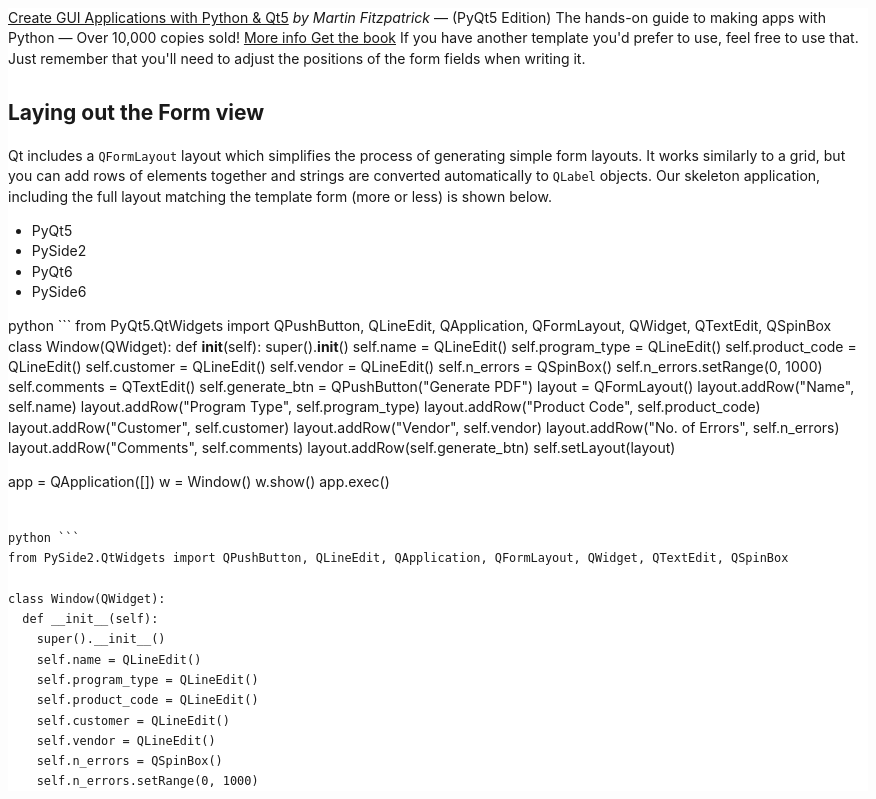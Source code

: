 [Create GUI Applications with Python & Qt5](https://www.pythonguis.com/pyqt5-book/) _by Martin Fitzpatrick_ — (PyQt5 Edition) The hands-on guide to making apps with Python — Over 10,000 copies sold! 
[More info ](https://www.pythonguis.com/pyqt5-book/) [Get the book](https://secure.pythonguis.com/01hafjvt3nhfgsr558v1fxrx8m/)
If you have another template you'd prefer to use, feel free to use that. Just remember that you'll need to adjust the positions of the form fields when writing it.
## Laying out the Form view
Qt includes a `QFormLayout` layout which simplifies the process of generating simple form layouts. It works similarly to a grid, but you can add rows of elements together and strings are converted automatically to `QLabel` objects. Our skeleton application, including the full layout matching the template form (more or less) is shown below.
  * PyQt5
  * PySide2
  * PyQt6
  * PySide6


python ```
from PyQt5.QtWidgets import QPushButton, QLineEdit, QApplication, QFormLayout, QWidget, QTextEdit, QSpinBox
class Window(QWidget):
  def __init__(self):
    super().__init__()
    self.name = QLineEdit()
    self.program_type = QLineEdit()
    self.product_code = QLineEdit()
    self.customer = QLineEdit()
    self.vendor = QLineEdit()
    self.n_errors = QSpinBox()
    self.n_errors.setRange(0, 1000)
    self.comments = QTextEdit()
    self.generate_btn = QPushButton("Generate PDF")
    layout = QFormLayout()
    layout.addRow("Name", self.name)
    layout.addRow("Program Type", self.program_type)
    layout.addRow("Product Code", self.product_code)
    layout.addRow("Customer", self.customer)
    layout.addRow("Vendor", self.vendor)
    layout.addRow("No. of Errors", self.n_errors)
    layout.addRow("Comments", self.comments)
    layout.addRow(self.generate_btn)
    self.setLayout(layout)

app = QApplication([])
w = Window()
w.show()
app.exec()

```

python ```
from PySide2.QtWidgets import QPushButton, QLineEdit, QApplication, QFormLayout, QWidget, QTextEdit, QSpinBox

class Window(QWidget):
  def __init__(self):
    super().__init__()
    self.name = QLineEdit()
    self.program_type = QLineEdit()
    self.product_code = QLineEdit()
    self.customer = QLineEdit()
    self.vendor = QLineEdit()
    self.n_errors = QSpinBox()
    self.n_errors.setRange(0, 1000)
```